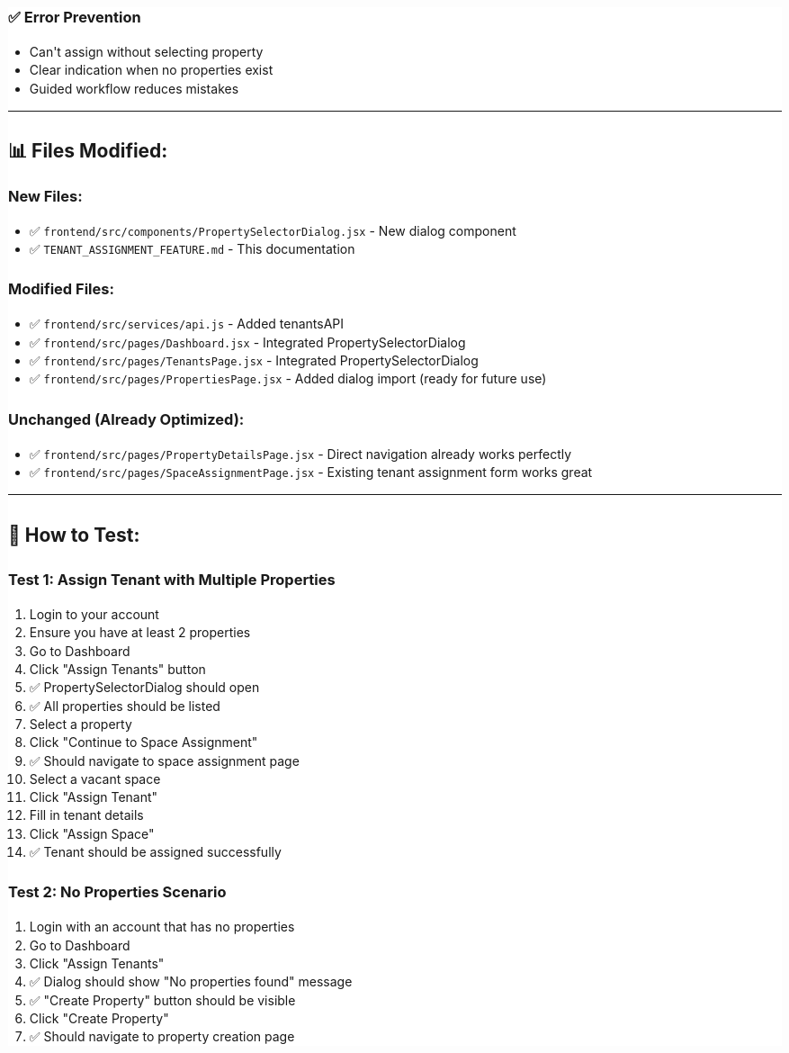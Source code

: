 ### **✅ Error Prevention**
- Can't assign without selecting property
- Clear indication when no properties exist
- Guided workflow reduces mistakes

---

## 📊 **Files Modified:**

### **New Files:**
- ✅ `frontend/src/components/PropertySelectorDialog.jsx` - New dialog component
- ✅ `TENANT_ASSIGNMENT_FEATURE.md` - This documentation

### **Modified Files:**
- ✅ `frontend/src/services/api.js` - Added tenantsAPI
- ✅ `frontend/src/pages/Dashboard.jsx` - Integrated PropertySelectorDialog
- ✅ `frontend/src/pages/TenantsPage.jsx` - Integrated PropertySelectorDialog
- ✅ `frontend/src/pages/PropertiesPage.jsx` - Added dialog import (ready for future use)

### **Unchanged (Already Optimized):**
- ✅ `frontend/src/pages/PropertyDetailsPage.jsx` - Direct navigation already works perfectly
- ✅ `frontend/src/pages/SpaceAssignmentPage.jsx` - Existing tenant assignment form works great

---

## 🧪 **How to Test:**

### **Test 1: Assign Tenant with Multiple Properties**
1. Login to your account
2. Ensure you have at least 2 properties
3. Go to Dashboard
4. Click "Assign Tenants" button
5. ✅ PropertySelectorDialog should open
6. ✅ All properties should be listed
7. Select a property
8. Click "Continue to Space Assignment"
9. ✅ Should navigate to space assignment page
10. Select a vacant space
11. Click "Assign Tenant"
12. Fill in tenant details
13. Click "Assign Space"
14. ✅ Tenant should be assigned successfully

### **Test 2: No Properties Scenario**
1. Login with an account that has no properties
2. Go to Dashboard
3. Click "Assign Tenants"
4. ✅ Dialog should show "No properties found" message
5. ✅ "Create Property" button should be visible
6. Click "Create Property"
7. ✅ Should navigate to property creation page
